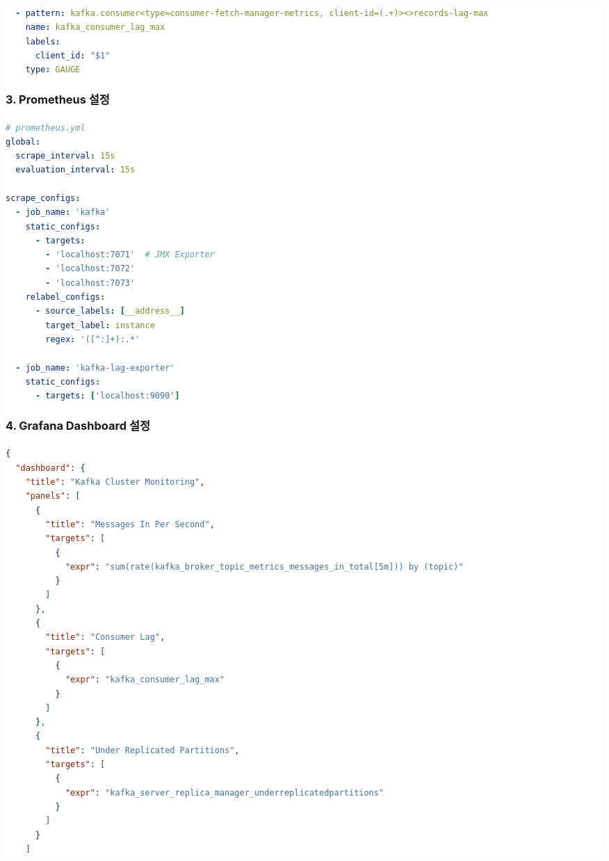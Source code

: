 ```yaml
  - pattern: kafka.consumer<type=consumer-fetch-manager-metrics, client-id=(.+)><>records-lag-max
    name: kafka_consumer_lag_max
    labels:
      client_id: "$1"
    type: GAUGE
```

### 3. Prometheus 설정

```yaml
# prometheus.yml
global:
  scrape_interval: 15s
  evaluation_interval: 15s

scrape_configs:
  - job_name: 'kafka'
    static_configs:
      - targets:
        - 'localhost:7071'  # JMX Exporter
        - 'localhost:7072'
        - 'localhost:7073'
    relabel_configs:
      - source_labels: [__address__]
        target_label: instance
        regex: '([^:]+):.*'
        
  - job_name: 'kafka-lag-exporter'
    static_configs:
      - targets: ['localhost:9090']
```

### 4. Grafana Dashboard 설정

```json
{
  "dashboard": {
    "title": "Kafka Cluster Monitoring",
    "panels": [
      {
        "title": "Messages In Per Second",
        "targets": [
          {
            "expr": "sum(rate(kafka_broker_topic_metrics_messages_in_total[5m])) by (topic)"
          }
        ]
      },
      {
        "title": "Consumer Lag",
        "targets": [
          {
            "expr": "kafka_consumer_lag_max"
          }
        ]
      },
      {
        "title": "Under Replicated Partitions",
        "targets": [
          {
            "expr": "kafka_server_replica_manager_underreplicatedpartitions"
          }
        ]
      }
    ]
```
